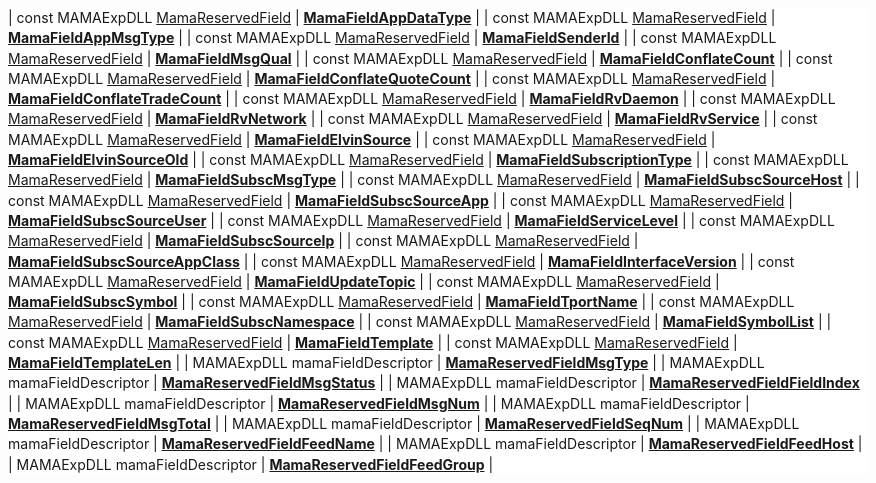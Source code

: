 | const MAMAExpDLL [MamaReservedField](structMamaReservedField__.html) | **[MamaFieldAppDataType](reservedfields_8h.html#variable-mamafieldappdatatype)**  |
| const MAMAExpDLL [MamaReservedField](structMamaReservedField__.html) | **[MamaFieldAppMsgType](reservedfields_8h.html#variable-mamafieldappmsgtype)**  |
| const MAMAExpDLL [MamaReservedField](structMamaReservedField__.html) | **[MamaFieldSenderId](reservedfields_8h.html#variable-mamafieldsenderid)**  |
| const MAMAExpDLL [MamaReservedField](structMamaReservedField__.html) | **[MamaFieldMsgQual](reservedfields_8h.html#variable-mamafieldmsgqual)**  |
| const MAMAExpDLL [MamaReservedField](structMamaReservedField__.html) | **[MamaFieldConflateCount](reservedfields_8h.html#variable-mamafieldconflatecount)**  |
| const MAMAExpDLL [MamaReservedField](structMamaReservedField__.html) | **[MamaFieldConflateQuoteCount](reservedfields_8h.html#variable-mamafieldconflatequotecount)**  |
| const MAMAExpDLL [MamaReservedField](structMamaReservedField__.html) | **[MamaFieldConflateTradeCount](reservedfields_8h.html#variable-mamafieldconflatetradecount)**  |
| const MAMAExpDLL [MamaReservedField](structMamaReservedField__.html) | **[MamaFieldRvDaemon](reservedfields_8h.html#variable-mamafieldrvdaemon)**  |
| const MAMAExpDLL [MamaReservedField](structMamaReservedField__.html) | **[MamaFieldRvNetwork](reservedfields_8h.html#variable-mamafieldrvnetwork)**  |
| const MAMAExpDLL [MamaReservedField](structMamaReservedField__.html) | **[MamaFieldRvService](reservedfields_8h.html#variable-mamafieldrvservice)**  |
| const MAMAExpDLL [MamaReservedField](structMamaReservedField__.html) | **[MamaFieldElvinSource](reservedfields_8h.html#variable-mamafieldelvinsource)**  |
| const MAMAExpDLL [MamaReservedField](structMamaReservedField__.html) | **[MamaFieldElvinSourceOld](reservedfields_8h.html#variable-mamafieldelvinsourceold)**  |
| const MAMAExpDLL [MamaReservedField](structMamaReservedField__.html) | **[MamaFieldSubscriptionType](reservedfields_8h.html#variable-mamafieldsubscriptiontype)**  |
| const MAMAExpDLL [MamaReservedField](structMamaReservedField__.html) | **[MamaFieldSubscMsgType](reservedfields_8h.html#variable-mamafieldsubscmsgtype)**  |
| const MAMAExpDLL [MamaReservedField](structMamaReservedField__.html) | **[MamaFieldSubscSourceHost](reservedfields_8h.html#variable-mamafieldsubscsourcehost)**  |
| const MAMAExpDLL [MamaReservedField](structMamaReservedField__.html) | **[MamaFieldSubscSourceApp](reservedfields_8h.html#variable-mamafieldsubscsourceapp)**  |
| const MAMAExpDLL [MamaReservedField](structMamaReservedField__.html) | **[MamaFieldSubscSourceUser](reservedfields_8h.html#variable-mamafieldsubscsourceuser)**  |
| const MAMAExpDLL [MamaReservedField](structMamaReservedField__.html) | **[MamaFieldServiceLevel](reservedfields_8h.html#variable-mamafieldservicelevel)**  |
| const MAMAExpDLL [MamaReservedField](structMamaReservedField__.html) | **[MamaFieldSubscSourceIp](reservedfields_8h.html#variable-mamafieldsubscsourceip)**  |
| const MAMAExpDLL [MamaReservedField](structMamaReservedField__.html) | **[MamaFieldSubscSourceAppClass](reservedfields_8h.html#variable-mamafieldsubscsourceappclass)**  |
| const MAMAExpDLL [MamaReservedField](structMamaReservedField__.html) | **[MamaFieldInterfaceVersion](reservedfields_8h.html#variable-mamafieldinterfaceversion)**  |
| const MAMAExpDLL [MamaReservedField](structMamaReservedField__.html) | **[MamaFieldUpdateTopic](reservedfields_8h.html#variable-mamafieldupdatetopic)**  |
| const MAMAExpDLL [MamaReservedField](structMamaReservedField__.html) | **[MamaFieldSubscSymbol](reservedfields_8h.html#variable-mamafieldsubscsymbol)**  |
| const MAMAExpDLL [MamaReservedField](structMamaReservedField__.html) | **[MamaFieldTportName](reservedfields_8h.html#variable-mamafieldtportname)**  |
| const MAMAExpDLL [MamaReservedField](structMamaReservedField__.html) | **[MamaFieldSubscNamespace](reservedfields_8h.html#variable-mamafieldsubscnamespace)**  |
| const MAMAExpDLL [MamaReservedField](structMamaReservedField__.html) | **[MamaFieldSymbolList](reservedfields_8h.html#variable-mamafieldsymbollist)**  |
| const MAMAExpDLL [MamaReservedField](structMamaReservedField__.html) | **[MamaFieldTemplate](reservedfields_8h.html#variable-mamafieldtemplate)**  |
| const MAMAExpDLL [MamaReservedField](structMamaReservedField__.html) | **[MamaFieldTemplateLen](reservedfields_8h.html#variable-mamafieldtemplatelen)**  |
| MAMAExpDLL mamaFieldDescriptor | **[MamaReservedFieldMsgType](reservedfields_8h.html#variable-mamareservedfieldmsgtype)**  |
| MAMAExpDLL mamaFieldDescriptor | **[MamaReservedFieldMsgStatus](reservedfields_8h.html#variable-mamareservedfieldmsgstatus)**  |
| MAMAExpDLL mamaFieldDescriptor | **[MamaReservedFieldFieldIndex](reservedfields_8h.html#variable-mamareservedfieldfieldindex)**  |
| MAMAExpDLL mamaFieldDescriptor | **[MamaReservedFieldMsgNum](reservedfields_8h.html#variable-mamareservedfieldmsgnum)**  |
| MAMAExpDLL mamaFieldDescriptor | **[MamaReservedFieldMsgTotal](reservedfields_8h.html#variable-mamareservedfieldmsgtotal)**  |
| MAMAExpDLL mamaFieldDescriptor | **[MamaReservedFieldSeqNum](reservedfields_8h.html#variable-mamareservedfieldseqnum)**  |
| MAMAExpDLL mamaFieldDescriptor | **[MamaReservedFieldFeedName](reservedfields_8h.html#variable-mamareservedfieldfeedname)**  |
| MAMAExpDLL mamaFieldDescriptor | **[MamaReservedFieldFeedHost](reservedfields_8h.html#variable-mamareservedfieldfeedhost)**  |
| MAMAExpDLL mamaFieldDescriptor | **[MamaReservedFieldFeedGroup](reservedfields_8h.html#variable-mamareservedfieldfeedgroup)**  |